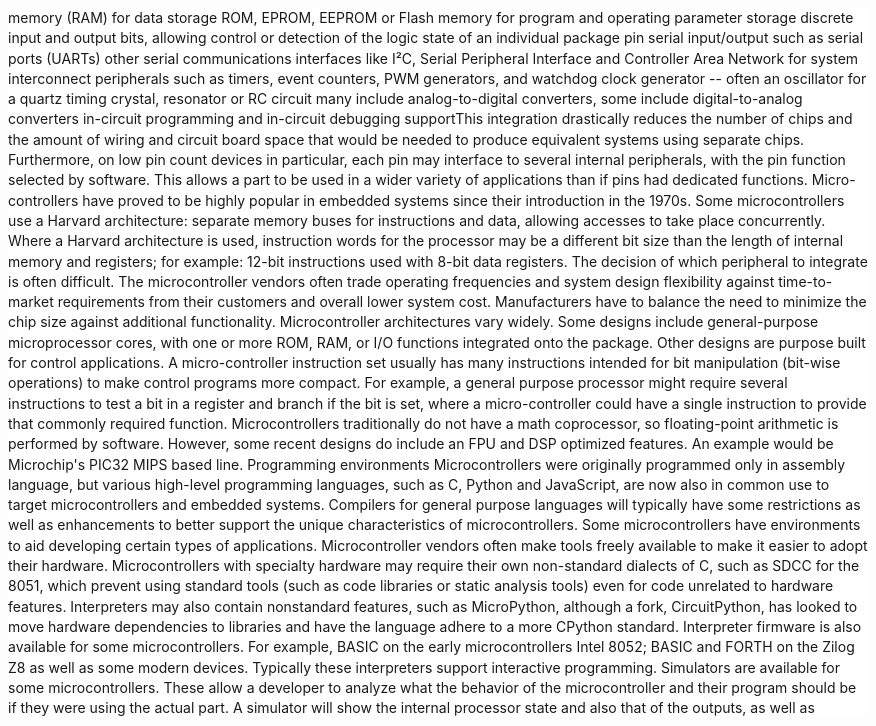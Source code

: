 memory (RAM) for data storage ROM, EPROM, EEPROM or Flash memory for
program and operating parameter storage discrete input and output bits,
allowing control or detection of the logic state of an individual
package pin serial input/output such as serial ports (UARTs) other
serial communications interfaces like I²C, Serial Peripheral Interface
and Controller Area Network for system interconnect peripherals such as
timers, event counters, PWM generators, and watchdog clock generator --
often an oscillator for a quartz timing crystal, resonator or RC circuit
many include analog-to-digital converters, some include
digital-to-analog converters in-circuit programming and in-circuit
debugging supportThis integration drastically reduces the number of
chips and the amount of wiring and circuit board space that would be
needed to produce equivalent systems using separate chips. Furthermore,
on low pin count devices in particular, each pin may interface to
several internal peripherals, with the pin function selected by
software. This allows a part to be used in a wider variety of
applications than if pins had dedicated functions. Micro-controllers
have proved to be highly popular in embedded systems since their
introduction in the 1970s. Some microcontrollers use a Harvard
architecture: separate memory buses for instructions and data, allowing
accesses to take place concurrently. Where a Harvard architecture is
used, instruction words for the processor may be a different bit size
than the length of internal memory and registers; for example: 12-bit
instructions used with 8-bit data registers. The decision of which
peripheral to integrate is often difficult. The microcontroller vendors
often trade operating frequencies and system design flexibility against
time-to-market requirements from their customers and overall lower
system cost. Manufacturers have to balance the need to minimize the chip
size against additional functionality. Microcontroller architectures
vary widely. Some designs include general-purpose microprocessor cores,
with one or more ROM, RAM, or I/O functions integrated onto the package.
Other designs are purpose built for control applications. A
micro-controller instruction set usually has many instructions intended
for bit manipulation (bit-wise operations) to make control programs more
compact. For example, a general purpose processor might require several
instructions to test a bit in a register and branch if the bit is set,
where a micro-controller could have a single instruction to provide that
commonly required function. Microcontrollers traditionally do not have a
math coprocessor, so floating-point arithmetic is performed by software.
However, some recent designs do include an FPU and DSP optimized
features. An example would be Microchip\'s PIC32 MIPS based line.
Programming environments Microcontrollers were originally programmed
only in assembly language, but various high-level programming languages,
such as C, Python and JavaScript, are now also in common use to target
microcontrollers and embedded systems. Compilers for general purpose
languages will typically have some restrictions as well as enhancements
to better support the unique characteristics of microcontrollers. Some
microcontrollers have environments to aid developing certain types of
applications. Microcontroller vendors often make tools freely available
to make it easier to adopt their hardware. Microcontrollers with
specialty hardware may require their own non-standard dialects of C,
such as SDCC for the 8051, which prevent using standard tools (such as
code libraries or static analysis tools) even for code unrelated to
hardware features. Interpreters may also contain nonstandard features,
such as MicroPython, although a fork, CircuitPython, has looked to move
hardware dependencies to libraries and have the language adhere to a
more CPython standard. Interpreter firmware is also available for some
microcontrollers. For example, BASIC on the early microcontrollers Intel
8052; BASIC and FORTH on the Zilog Z8 as well as some modern devices.
Typically these interpreters support interactive programming. Simulators
are available for some microcontrollers. These allow a developer to
analyze what the behavior of the microcontroller and their program
should be if they were using the actual part. A simulator will show the
internal processor state and also that of the outputs, as well as